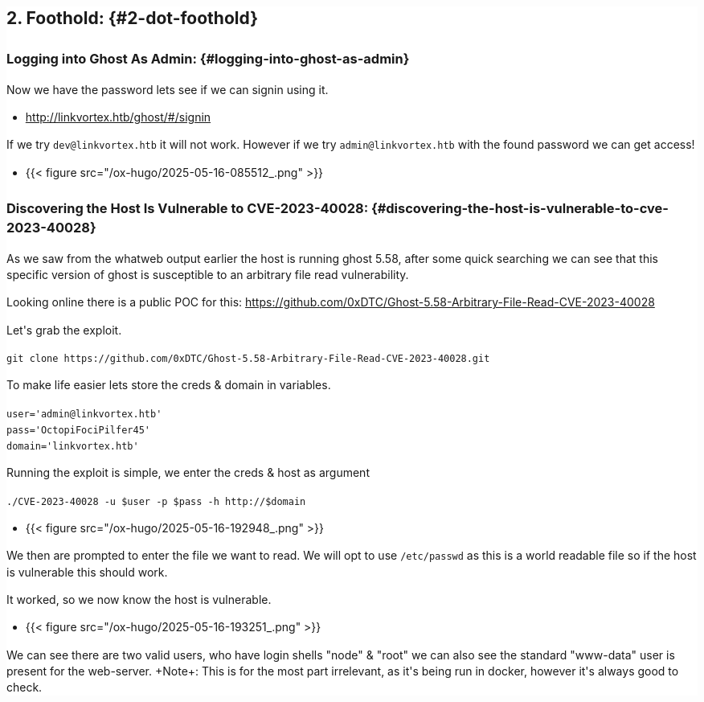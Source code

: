 ## 2. Foothold: {#2-dot-foothold}


### Logging into Ghost As Admin: {#logging-into-ghost-as-admin}

Now we have the password lets see if we can signin using it.

-   <http://linkvortex.htb/ghost/#/signin>

If we try `dev@linkvortex.htb` it will not work. However if we try `admin@linkvortex.htb` with the found password we can get access!

-   {{< figure src="/ox-hugo/2025-05-16-085512_.png" >}}


### Discovering the Host Is Vulnerable to CVE-2023-40028: {#discovering-the-host-is-vulnerable-to-cve-2023-40028}

As we saw from the whatweb output earlier the host is running ghost 5.58, after some quick searching we can see that this specific version of ghost is susceptible to an arbitrary file read vulnerability.

Looking online there is a public POC for this:
<https://github.com/0xDTC/Ghost-5.58-Arbitrary-File-Read-CVE-2023-40028>

Let's grab the exploit.

```shell
git clone https://github.com/0xDTC/Ghost-5.58-Arbitrary-File-Read-CVE-2023-40028.git
```

To make life easier lets store the creds &amp; domain in variables.

```shell
user='admin@linkvortex.htb'
pass='OctopiFociPilfer45'
domain='linkvortex.htb'
```

Running the exploit is simple, we enter the creds &amp; host as argument

```shell
./CVE-2023-40028 -u $user -p $pass -h http://$domain
```

-   {{< figure src="/ox-hugo/2025-05-16-192948_.png" >}}

We then are prompted to enter the file we want to read. We will opt to use `/etc/passwd` as this is a world readable file so if the host is vulnerable this should work.

It worked, so we now know the host is vulnerable.

-   {{< figure src="/ox-hugo/2025-05-16-193251_.png" >}}

We can see there are two valid users, who have login shells "node" &amp; "root" we can also see the standard "www-data" user is present for the web-server.
    +Note+: This is for the most part irrelevant, as it's being run in docker, however it's always good to check.
